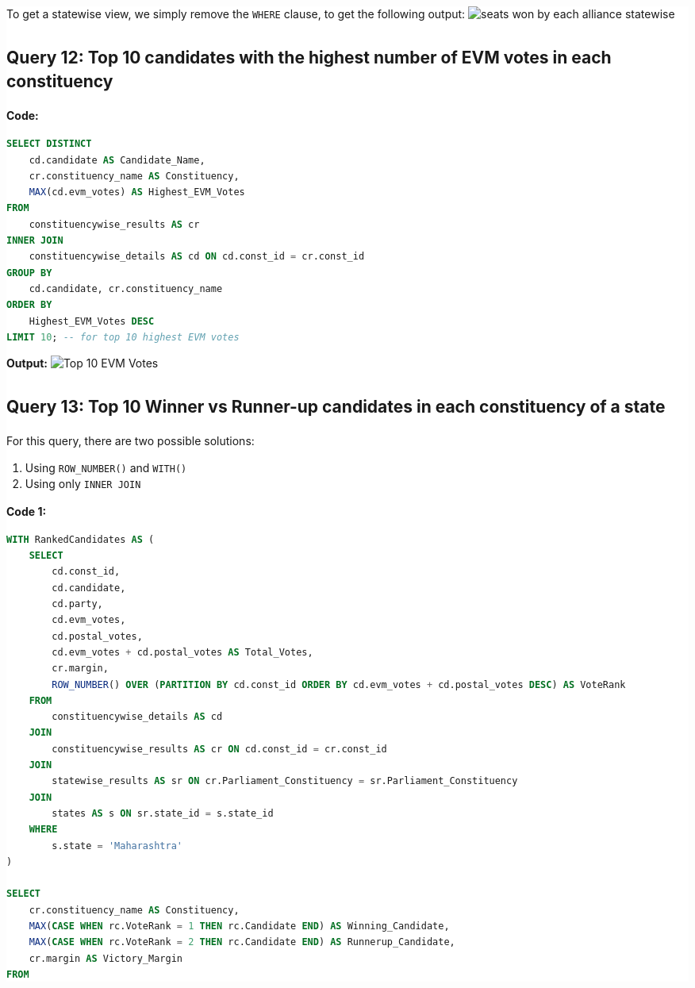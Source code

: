 To get a statewise view, we simply remove the ```WHERE``` clause, to get the following output:
![seats won by each alliance statewise](indian_general_election_2024_analysis\images\Statewise_Seats_Alliance.png)

## **Query 12:** Top 10 candidates with the highest number of EVM votes in each constituency

**Code:**
```sql
SELECT DISTINCT
    cd.candidate AS Candidate_Name,
    cr.constituency_name AS Constituency,
    MAX(cd.evm_votes) AS Highest_EVM_Votes
FROM 
    constituencywise_results AS cr
INNER JOIN
    constituencywise_details AS cd ON cd.const_id = cr.const_id
GROUP BY
    cd.candidate, cr.constituency_name
ORDER BY
    Highest_EVM_Votes DESC
LIMIT 10; -- for top 10 highest EVM votes
```
**Output:**
![Top 10 EVM Votes](indian_general_election_2024_analysis\images\Top_10_EVM_Votes.png)

## **Query 13:** Top 10 Winner vs Runner-up candidates in each constituency of a state

For this query, there are two possible solutions:
1) Using ```ROW_NUMBER()``` and ```WITH()```
2) Using only ```INNER JOIN```

**Code 1:**
```sql
WITH RankedCandidates AS (
    SELECT 
        cd.const_id,
        cd.candidate,
        cd.party,
        cd.evm_votes,
        cd.postal_votes,
        cd.evm_votes + cd.postal_votes AS Total_Votes,
        cr.margin,
        ROW_NUMBER() OVER (PARTITION BY cd.const_id ORDER BY cd.evm_votes + cd.postal_votes DESC) AS VoteRank
    FROM 
        constituencywise_details AS cd
    JOIN 
        constituencywise_results AS cr ON cd.const_id = cr.const_id
    JOIN 
        statewise_results AS sr ON cr.Parliament_Constituency = sr.Parliament_Constituency
    JOIN 
        states AS s ON sr.state_id = s.state_id
    WHERE 
        s.state = 'Maharashtra'
)

SELECT 
    cr.constituency_name AS Constituency,
    MAX(CASE WHEN rc.VoteRank = 1 THEN rc.Candidate END) AS Winning_Candidate,
    MAX(CASE WHEN rc.VoteRank = 2 THEN rc.Candidate END) AS Runnerup_Candidate,
    cr.margin AS Victory_Margin
FROM 
```